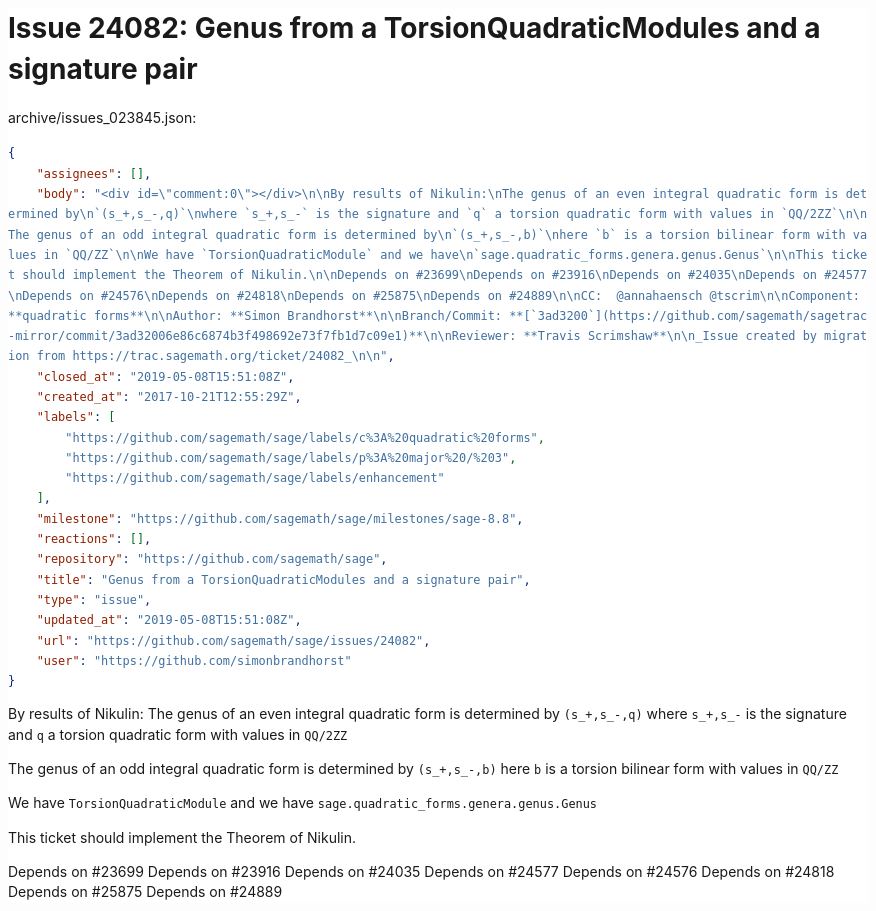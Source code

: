 # Issue 24082: Genus from a TorsionQuadraticModules and a signature pair

archive/issues_023845.json:
```json
{
    "assignees": [],
    "body": "<div id=\"comment:0\"></div>\n\nBy results of Nikulin:\nThe genus of an even integral quadratic form is determined by\n`(s_+,s_-,q)`\nwhere `s_+,s_-` is the signature and `q` a torsion quadratic form with values in `QQ/2ZZ`\n\nThe genus of an odd integral quadratic form is determined by\n`(s_+,s_-,b)`\nhere `b` is a torsion bilinear form with values in `QQ/ZZ`\n\nWe have `TorsionQuadraticModule` and we have\n`sage.quadratic_forms.genera.genus.Genus`\n\nThis ticket should implement the Theorem of Nikulin.\n\nDepends on #23699\nDepends on #23916\nDepends on #24035\nDepends on #24577\nDepends on #24576\nDepends on #24818\nDepends on #25875\nDepends on #24889\n\nCC:  @annahaensch @tscrim\n\nComponent: **quadratic forms**\n\nAuthor: **Simon Brandhorst**\n\nBranch/Commit: **[`3ad3200`](https://github.com/sagemath/sagetrac-mirror/commit/3ad32006e86c6874b3f498692e73f7fb1d7c09e1)**\n\nReviewer: **Travis Scrimshaw**\n\n_Issue created by migration from https://trac.sagemath.org/ticket/24082_\n\n",
    "closed_at": "2019-05-08T15:51:08Z",
    "created_at": "2017-10-21T12:55:29Z",
    "labels": [
        "https://github.com/sagemath/sage/labels/c%3A%20quadratic%20forms",
        "https://github.com/sagemath/sage/labels/p%3A%20major%20/%203",
        "https://github.com/sagemath/sage/labels/enhancement"
    ],
    "milestone": "https://github.com/sagemath/sage/milestones/sage-8.8",
    "reactions": [],
    "repository": "https://github.com/sagemath/sage",
    "title": "Genus from a TorsionQuadraticModules and a signature pair",
    "type": "issue",
    "updated_at": "2019-05-08T15:51:08Z",
    "url": "https://github.com/sagemath/sage/issues/24082",
    "user": "https://github.com/simonbrandhorst"
}
```
<div id="comment:0"></div>

By results of Nikulin:
The genus of an even integral quadratic form is determined by
`(s_+,s_-,q)`
where `s_+,s_-` is the signature and `q` a torsion quadratic form with values in `QQ/2ZZ`

The genus of an odd integral quadratic form is determined by
`(s_+,s_-,b)`
here `b` is a torsion bilinear form with values in `QQ/ZZ`

We have `TorsionQuadraticModule` and we have
`sage.quadratic_forms.genera.genus.Genus`

This ticket should implement the Theorem of Nikulin.

Depends on #23699
Depends on #23916
Depends on #24035
Depends on #24577
Depends on #24576
Depends on #24818
Depends on #25875
Depends on #24889
